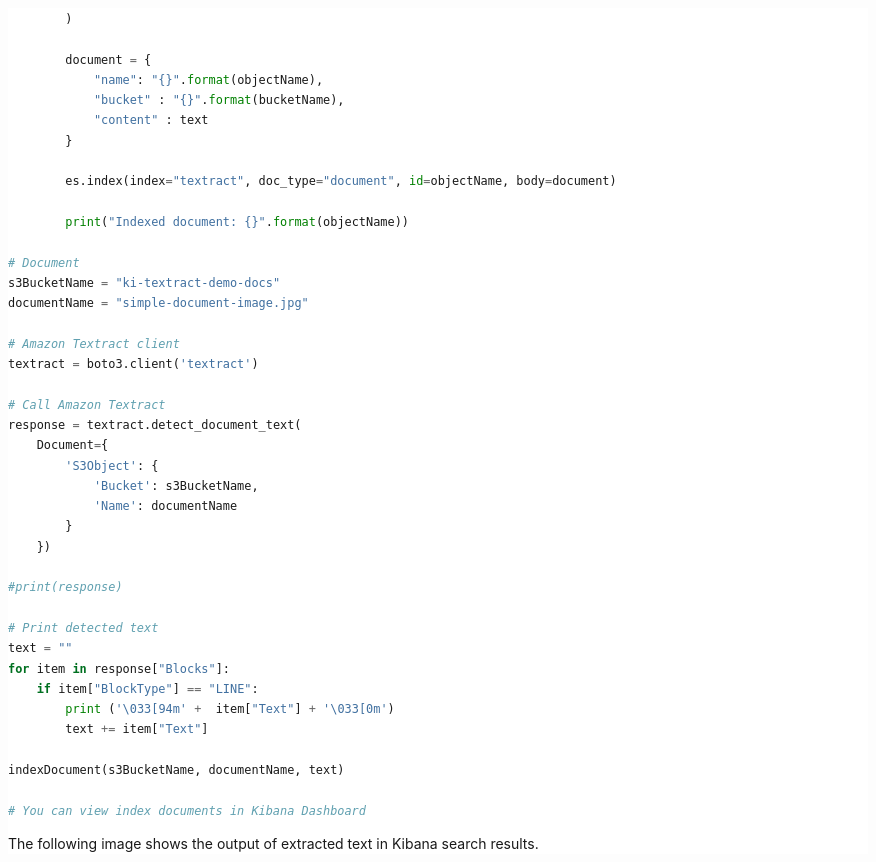 ```python
        )

        document = {
            "name": "{}".format(objectName),
            "bucket" : "{}".format(bucketName),
            "content" : text
        }

        es.index(index="textract", doc_type="document", id=objectName, body=document)

        print("Indexed document: {}".format(objectName))

# Document
s3BucketName = "ki-textract-demo-docs"
documentName = "simple-document-image.jpg"

# Amazon Textract client
textract = boto3.client('textract')

# Call Amazon Textract
response = textract.detect_document_text(
    Document={
        'S3Object': {
            'Bucket': s3BucketName,
            'Name': documentName
        }
    })

#print(response)

# Print detected text
text = ""
for item in response["Blocks"]:
    if item["BlockType"] == "LINE":
        print ('\033[94m' +  item["Text"] + '\033[0m')
        text += item["Text"]

indexDocument(s3BucketName, documentName, text)

# You can view index documents in Kibana Dashboard
```

The following image shows the output of extracted text in Kibana search results.
